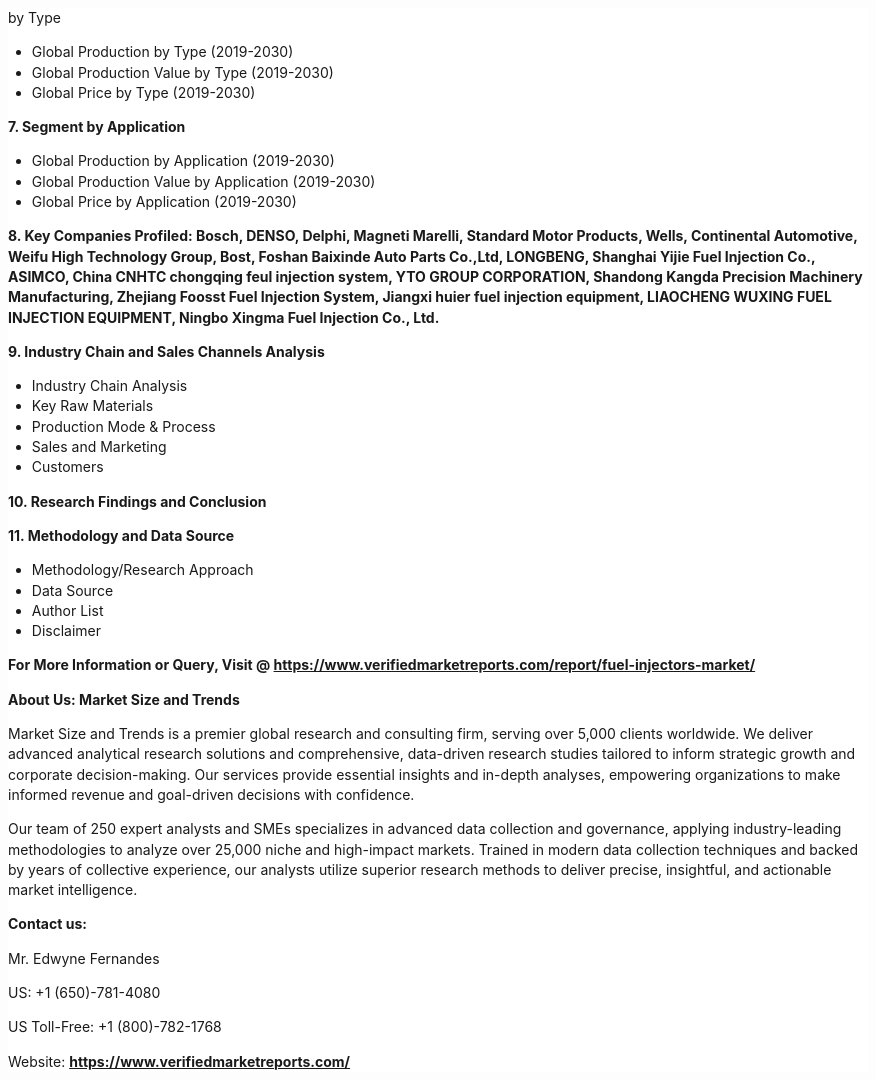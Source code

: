 by Type</strong></p><ul><li>Global Production by Type (2019-2030)</li><li>Global Production Value by Type (2019-2030)</li><li>Global Price by Type (2019-2030)</li></ul><p><strong>7. Segment by Application</strong></p><ul><li>Global Production by Application (2019-2030)</li><li>Global Production Value by Application (2019-2030)</li><li>Global Price by Application (2019-2030)</li></ul><p><strong>8. Key Companies Profiled: Bosch, DENSO, Delphi, Magneti Marelli, Standard Motor Products, Wells, Continental Automotive, Weifu High Technology Group, Bost, Foshan Baixinde Auto Parts Co.,Ltd, LONGBENG, Shanghai Yijie Fuel Injection Co., ASIMCO, China CNHTC chongqing feul injection system, YTO GROUP CORPORATION, Shandong Kangda Precision Machinery Manufacturing, Zhejiang Foosst Fuel Injection System, Jiangxi huier fuel injection equipment, LIAOCHENG WUXING FUEL INJECTION EQUIPMENT, Ningbo Xingma Fuel Injection Co., Ltd.</strong></p><p><strong>9. Industry Chain and Sales Channels Analysis</strong></p><ul><li>Industry Chain Analysis</li><li>Key Raw Materials</li><li>Production Mode &amp; Process</li><li>Sales and Marketing</li><li>Customers</li></ul><p><strong>10. Research Findings and Conclusion</strong></p><p><strong>11. Methodology and Data Source</strong></p><ul><li>Methodology/Research Approach</li><li>Data Source</li><li>Author List</li><li>Disclaimer</li></ul></p><p><strong>For More Information or Query, Visit @ <a href="https://www.verifiedmarketreports.com/report/fuel-injectors-market/">https://www.verifiedmarketreports.com/report/fuel-injectors-market/</a></strong></p><p><strong>About Us: Market Size and Trends</strong></p><p>Market Size and Trends is a premier global research and consulting firm, serving over 5,000 clients worldwide. We deliver advanced analytical research solutions and comprehensive, data-driven research studies tailored to inform strategic growth and corporate decision-making. Our services provide essential insights and in-depth analyses, empowering organizations to make informed revenue and goal-driven decisions with confidence.</p><p>Our team of 250 expert analysts and SMEs specializes in advanced data collection and governance, applying industry-leading methodologies to analyze over 25,000 niche and high-impact markets. Trained in modern data collection techniques and backed by years of collective experience, our analysts utilize superior research methods to deliver precise, insightful, and actionable market intelligence.</p><p><strong>Contact us:</strong></p><p>Mr. Edwyne Fernandes</p><p>US: +1 (650)-781-4080</p><p>US Toll-Free: +1 (800)-782-1768</p><p>Website: <strong><a href="https://www.verifiedmarketreports.com/">https://www.verifiedmarketreports.com/</a></strong></p>
